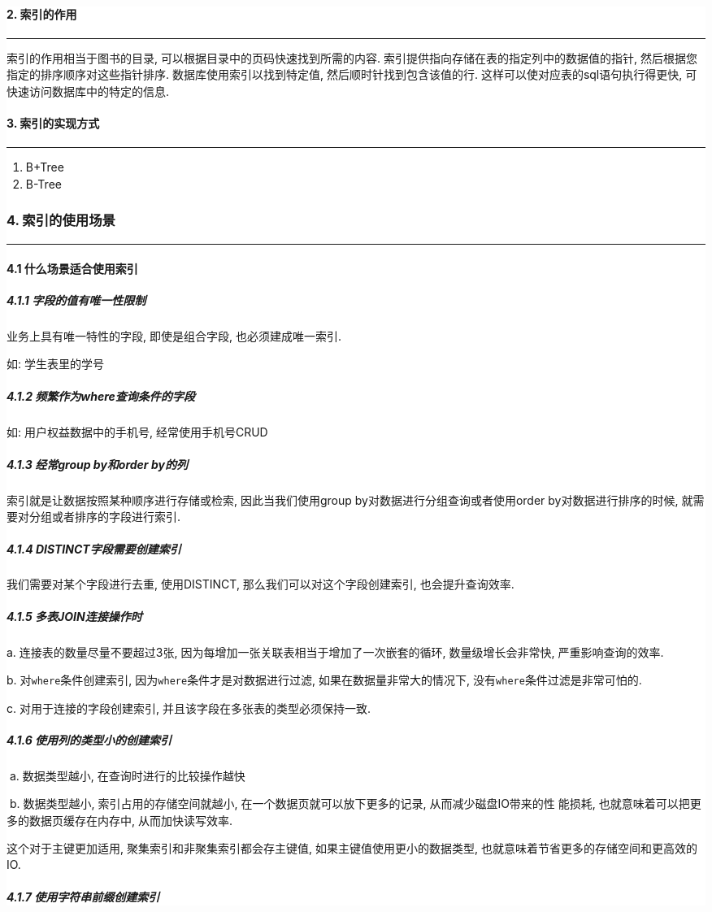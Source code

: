 

#### 2. 索引的作用

---

索引的作用相当于图书的目录, 可以根据目录中的页码快速找到所需的内容. 索引提供指向存储在表的指定列中的数据值的指针, 然后根据您指定的排序顺序对这些指针排序. 数据库使用索引以找到特定值, 然后顺时针找到包含该值的行. 这样可以使对应表的sql语句执行得更快, 可快速访问数据库中的特定的信息.



#### 3. 索引的实现方式

---

1. B+Tree
2. B-Tree



### 4. 索引的使用场景

---

#### 4.1 什么场景适合使用索引

##### 4.1.1 字段的值有唯一性限制

业务上具有唯一特性的字段, 即使是组合字段, 也必须建成唯一索引.

如: 学生表里的学号

##### 4.1.2 频繁作为where查询条件的字段

如: 用户权益数据中的手机号, 经常使用手机号CRUD

##### 4.1.3 经常group by和order by的列

索引就是让数据按照某种顺序进行存储或检索, 因此当我们使用group by对数据进行分组查询或者使用order by对数据进行排序的时候, 就需要对分组或者排序的字段进行索引.

##### 4.1.4 DISTINCT字段需要创建索引

我们需要对某个字段进行去重, 使用DISTINCT, 那么我们可以对这个字段创建索引, 也会提升查询效率.

##### 4.1.5 多表JOIN连接操作时

a. 连接表的数量尽量不要超过3张, 因为每增加一张关联表相当于增加了一次嵌套的循环, 数量级增长会非常快, 严重影响查询的效率.

b. 对`where`条件创建索引, 因为`where`条件才是对数据进行过滤, 如果在数据量非常大的情况下, 没有`where`条件过滤是非常可怕的.

c. 对用于连接的字段创建索引, 并且该字段在多张表的类型必须保持一致.

##### 4.1.6 使用列的类型小的创建索引

​	a. 数据类型越小, 在查询时进行的比较操作越快

​	b. 数据类型越小, 索引占用的存储空间就越小, 在一个数据页就可以放下更多的记录, 从而减少磁盘IO带来的性	能损耗, 也就意味着可以把更多的数据页缓存在内存中, 从而加快读写效率.

这个对于主键更加适用, 聚集索引和非聚集索引都会存主键值, 如果主键值使用更小的数据类型, 也就意味着节省更多的存储空间和更高效的IO.

##### 4.1.7 使用字符串前缀创建索引
